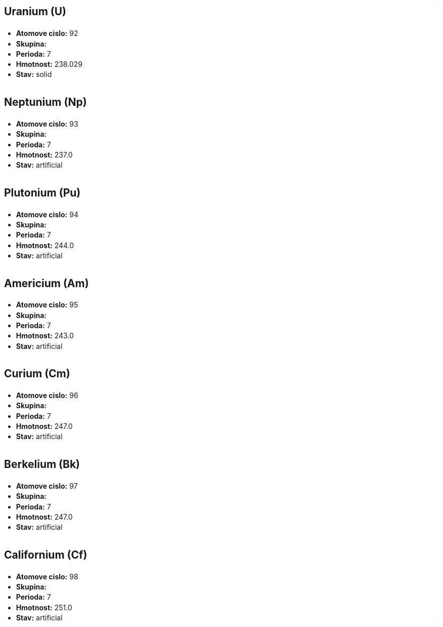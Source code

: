 ## Uranium (U)
- **Atomove cislo:** 92
- **Skupina:** 
- **Perioda:** 7
- **Hmotnost:** 238.029
- **Stav:** solid

## Neptunium (Np)
- **Atomove cislo:** 93
- **Skupina:** 
- **Perioda:** 7
- **Hmotnost:** 237.0
- **Stav:** artificial

## Plutonium (Pu)
- **Atomove cislo:** 94
- **Skupina:** 
- **Perioda:** 7
- **Hmotnost:** 244.0
- **Stav:** artificial

## Americium (Am)
- **Atomove cislo:** 95
- **Skupina:** 
- **Perioda:** 7
- **Hmotnost:** 243.0
- **Stav:** artificial

## Curium (Cm)
- **Atomove cislo:** 96
- **Skupina:** 
- **Perioda:** 7
- **Hmotnost:** 247.0
- **Stav:** artificial

## Berkelium (Bk)
- **Atomove cislo:** 97
- **Skupina:** 
- **Perioda:** 7
- **Hmotnost:** 247.0
- **Stav:** artificial

## Californium (Cf)
- **Atomove cislo:** 98
- **Skupina:** 
- **Perioda:** 7
- **Hmotnost:** 251.0
- **Stav:** artificial
